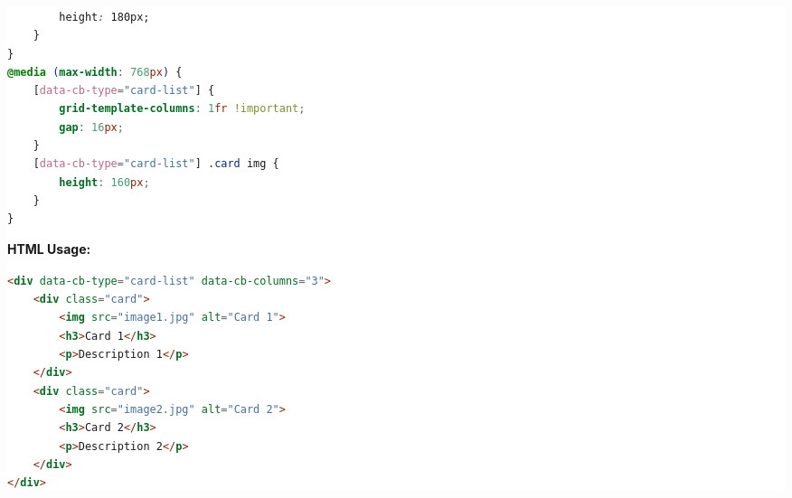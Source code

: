 ```css
        height: 180px;
    }
}
@media (max-width: 768px) {
    [data-cb-type="card-list"] {
        grid-template-columns: 1fr !important;
        gap: 16px;
    }
    [data-cb-type="card-list"] .card img {
        height: 160px;
    }
}

```

**HTML Usage:**

```html
<div data-cb-type="card-list" data-cb-columns="3">
    <div class="card">
        <img src="image1.jpg" alt="Card 1">
        <h3>Card 1</h3>
        <p>Description 1</p>
    </div>
    <div class="card">
        <img src="image2.jpg" alt="Card 2">
        <h3>Card 2</h3>
        <p>Description 2</p>
    </div>
</div>
```

